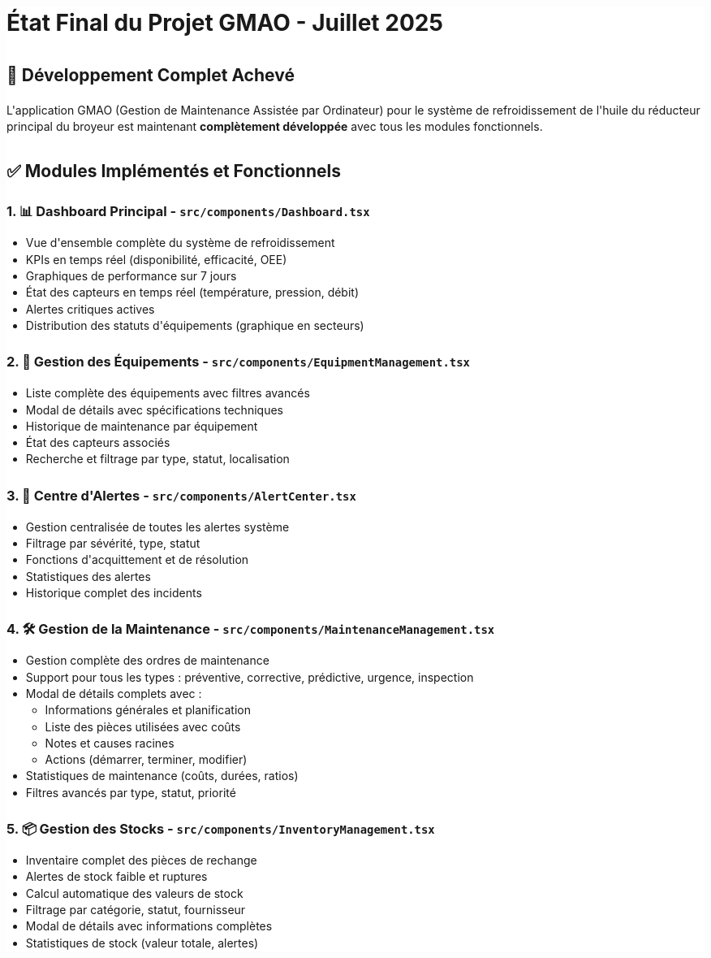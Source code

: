 # État Final du Projet GMAO - Juillet 2025

## 🎯 Développement Complet Achevé

L'application GMAO (Gestion de Maintenance Assistée par Ordinateur) pour le système de refroidissement de l'huile du réducteur principal du broyeur est maintenant **complètement développée** avec tous les modules fonctionnels.

## ✅ Modules Implémentés et Fonctionnels

### 1. 📊 **Dashboard Principal** - `src/components/Dashboard.tsx`
- Vue d'ensemble complète du système de refroidissement
- KPIs en temps réel (disponibilité, efficacité, OEE)
- Graphiques de performance sur 7 jours
- État des capteurs en temps réel (température, pression, débit)
- Alertes critiques actives
- Distribution des statuts d'équipements (graphique en secteurs)

### 2. 🔧 **Gestion des Équipements** - `src/components/EquipmentManagement.tsx`
- Liste complète des équipements avec filtres avancés
- Modal de détails avec spécifications techniques
- Historique de maintenance par équipement
- État des capteurs associés
- Recherche et filtrage par type, statut, localisation

### 3. 🚨 **Centre d'Alertes** - `src/components/AlertCenter.tsx`
- Gestion centralisée de toutes les alertes système
- Filtrage par sévérité, type, statut
- Fonctions d'acquittement et de résolution
- Statistiques des alertes
- Historique complet des incidents

### 4. 🛠️ **Gestion de la Maintenance** - `src/components/MaintenanceManagement.tsx`
- Gestion complète des ordres de maintenance
- Support pour tous les types : préventive, corrective, prédictive, urgence, inspection
- Modal de détails complets avec :
  - Informations générales et planification
  - Liste des pièces utilisées avec coûts
  - Notes et causes racines
  - Actions (démarrer, terminer, modifier)
- Statistiques de maintenance (coûts, durées, ratios)
- Filtres avancés par type, statut, priorité

### 5. 📦 **Gestion des Stocks** - `src/components/InventoryManagement.tsx`
- Inventaire complet des pièces de rechange
- Alertes de stock faible et ruptures
- Calcul automatique des valeurs de stock
- Filtrage par catégorie, statut, fournisseur
- Modal de détails avec informations complètes
- Statistiques de stock (valeur totale, alertes)
